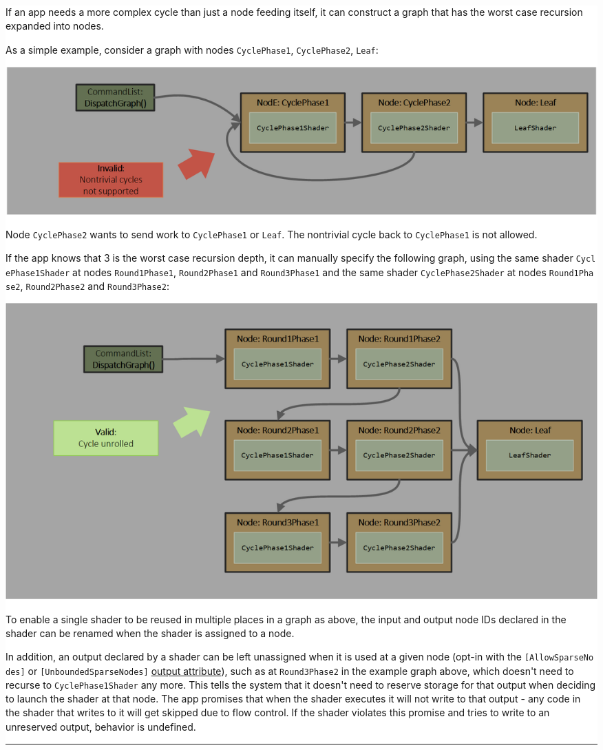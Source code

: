 If an app needs a more complex cycle than just a node feeding itself, it can construct a graph that has the worst case recursion expanded into nodes.

As a simple example, consider a graph with nodes `CyclePhase1`, `CyclePhase2`, `Leaf`:

![invalid cycle](images/workgraphs/InvalidCycle.png)

Node `CyclePhase2` wants to send work to `CyclePhase1` or `Leaf`.  The nontrivial cycle back to `CyclePhase1` is not allowed.

If the app knows that 3 is the worst case recursion depth, it can manually specify the following graph, using the same shader `CyclePhase1Shader` at nodes `Round1Phase1`, `Round2Phase1` and `Round3Phase1` and the same shader `CyclePhase2Shader` at nodes `Round1Phase2`, `Round2Phase2` and `Round3Phase2`:

![valid unrolled cycle](images/workgraphs/ValidUnrolledCycle.png)

To enable a single shader to be reused in multiple places in a graph as above, the input and output node IDs declared in the shader can be renamed when the shader is assigned to a node.

In addition, an output declared by a shader can be left unassigned when it is used at a given node (opt-in with the `[AllowSparseNodes]` or `[UnboundedSparseNodes]` [output attribute](#node-output-attributes)), such as at `Round3Phase2` in the example graph above, which doesn't need to recurse to `CyclePhase1Shader` any more.  This tells the system that it doesn't need to reserve storage for that output when deciding to launch the shader at that node.  The app promises that when the shader executes it will not write to that output - any code in the shader that writes to it will get skipped due to flow control.  If the shader violates this promise and tries to write to an unreserved output, behavior is undefined.  

---